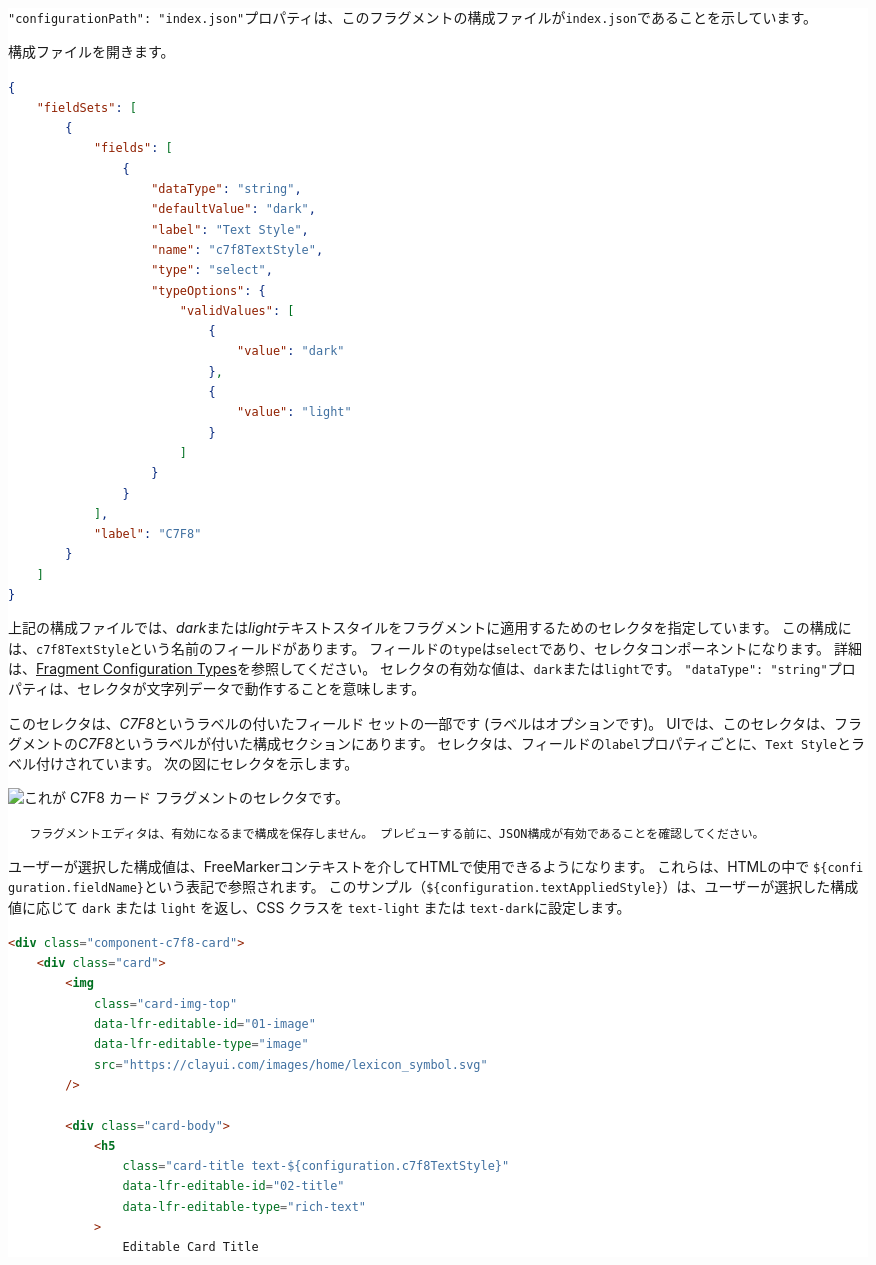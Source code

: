`"configurationPath": "index.json"`プロパティは、このフラグメントの構成ファイルが`index.json`であることを示しています。

構成ファイルを開きます。

``` json
{
    "fieldSets": [
        {
            "fields": [
                {
                    "dataType": "string",
                    "defaultValue": "dark",
                    "label": "Text Style",
                    "name": "c7f8TextStyle",
                    "type": "select",
                    "typeOptions": {
                        "validValues": [
                            {
                                "value": "dark"
                            },
                            {
                                "value": "light"
                            }
                        ]
                    }
                }
            ],
            "label": "C7F8"
        }
    ]
}
```

上記の構成ファイルでは、*dark*または*light*テキストスタイルをフラグメントに適用するためのセレクタを指定しています。 この構成には、`c7f8TextStyle`という名前のフィールドがあります。 フィールドの`type`は`select`であり、セレクタコンポーネントになります。 詳細は、[Fragment Configuration Types](../reference/fragments/fragment-configuration-types-reference.md)を参照してください。 セレクタの有効な値は、`dark`または`light`です。 `"dataType": "string"`プロパティは、セレクタが文字列データで動作することを意味します。

このセレクタは、*C7F8*というラベルの付いたフィールド セットの一部です (ラベルはオプションです)。 UIでは、このセレクタは、フラグメントの*C7F8*というラベルが付いた構成セクションにあります。 セレクタは、フィールドの`label`プロパティごとに、`Text Style`とラベル付けされています。 次の図にセレクタを示します。

![これが C7F8 カード フラグメントのセレクタです。](./adding-configuration-options-to-fragments/images/03.png)

``` warning::
   フラグメントエディタは、有効になるまで構成を保存しません。 プレビューする前に、JSON構成が有効であることを確認してください。
```

ユーザーが選択した構成値は、FreeMarkerコンテキストを介してHTMLで使用できるようになります。 これらは、HTMLの中で `${configuration.fieldName}`という表記で参照されます。 このサンプル（`${configuration.textAppliedStyle}`）は、ユーザーが選択した構成値に応じて `dark` または `light` を返し、CSS クラスを `text-light` または `text-dark`に設定します。

``` html
<div class="component-c7f8-card">
    <div class="card">
        <img
            class="card-img-top"
            data-lfr-editable-id="01-image"
            data-lfr-editable-type="image"
            src="https://clayui.com/images/home/lexicon_symbol.svg"
        />

        <div class="card-body">
            <h5
                class="card-title text-${configuration.c7f8TextStyle}"
                data-lfr-editable-id="02-title"
                data-lfr-editable-type="rich-text"
            >
                Editable Card Title
```